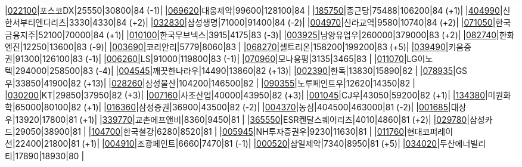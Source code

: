 |[022100](https://finance.daum.net/quotes/A022100)|포스코DX|25550|30800|84 (-1)|
|[069620](https://finance.daum.net/quotes/A069620)|대웅제약|99600|128100|84 |
|[185750](https://finance.daum.net/quotes/A185750)|종근당|75488|106200|84 (+1)|
|[404990](https://finance.daum.net/quotes/A404990)|신한서부티엔디리츠|3330|4330|84 (+2)|
|[032830](https://finance.daum.net/quotes/A032830)|삼성생명|71000|91400|84 (-2)|
|[004970](https://finance.daum.net/quotes/A004970)|신라교역|9580|10740|84 (+2)|
|[071050](https://finance.daum.net/quotes/A071050)|한국금융지주|52100|70000|84 (+1)|
|[010100](https://finance.daum.net/quotes/A010100)|한국무브넥스|3915|4175|83 (-3)|
|[003925](https://finance.daum.net/quotes/A003925)|남양유업우|260000|379000|83 (+2)|
|[082740](https://finance.daum.net/quotes/A082740)|한화엔진|12250|13600|83 (-9)|
|[003690](https://finance.daum.net/quotes/A003690)|코리안리|5779|8060|83 |
|[068270](https://finance.daum.net/quotes/A068270)|셀트리온|158200|199200|83 (+5)|
|[039490](https://finance.daum.net/quotes/A039490)|키움증권|91300|126100|83 (-1)|
|[006260](https://finance.daum.net/quotes/A006260)|LS|91000|119800|83 (-1)|
|[070960](https://finance.daum.net/quotes/A070960)|모나용평|3135|3465|83 |
|[011070](https://finance.daum.net/quotes/A011070)|LG이노텍|294000|258500|83 (-4)|
|[004545](https://finance.daum.net/quotes/A004545)|깨끗한나라우|14490|13860|82 (+13)|
|[002390](https://finance.daum.net/quotes/A002390)|한독|13830|15890|82 |
|[078935](https://finance.daum.net/quotes/A078935)|GS우|33850|41900|82 (+13)|
|[028260](https://finance.daum.net/quotes/A028260)|삼성물산|104200|146500|82 |
|[090355](https://finance.daum.net/quotes/A090355)|노루페인트우|12620|14350|82 |
|[030200](https://finance.daum.net/quotes/A030200)|KT|29850|37950|82 (+3)|
|[007160](https://finance.daum.net/quotes/A007160)|사조산업|40000|43950|82 (+3)|
|[001045](https://finance.daum.net/quotes/A001045)|CJ우|43050|59200|82 (+1)|
|[134380](https://finance.daum.net/quotes/A134380)|미원화학|65000|80100|82 (+1)|
|[016360](https://finance.daum.net/quotes/A016360)|삼성증권|36900|43500|82 (-2)|
|[004370](https://finance.daum.net/quotes/A004370)|농심|404500|463000|81 (-2)|
|[001685](https://finance.daum.net/quotes/A001685)|대상우|13920|17800|81 (+1)|
|[339770](https://finance.daum.net/quotes/A339770)|교촌에프앤비|8360|9450|81 |
|[365550](https://finance.daum.net/quotes/A365550)|ESR켄달스퀘어리츠|4010|4860|81 (+2)|
|[029780](https://finance.daum.net/quotes/A029780)|삼성카드|29050|38900|81 |
|[104700](https://finance.daum.net/quotes/A104700)|한국철강|6280|8520|81 |
|[005945](https://finance.daum.net/quotes/A005945)|NH투자증권우|9230|11630|81 |
|[011760](https://finance.daum.net/quotes/A011760)|현대코퍼레이션|22400|21800|81 (+1)|
|[004910](https://finance.daum.net/quotes/A004910)|조광페인트|6660|7470|81 (-1)|
|[000520](https://finance.daum.net/quotes/A000520)|삼일제약|7340|8950|81 (+5)|
|[034020](https://finance.daum.net/quotes/A034020)|두산에너빌리티|17890|18930|80 |